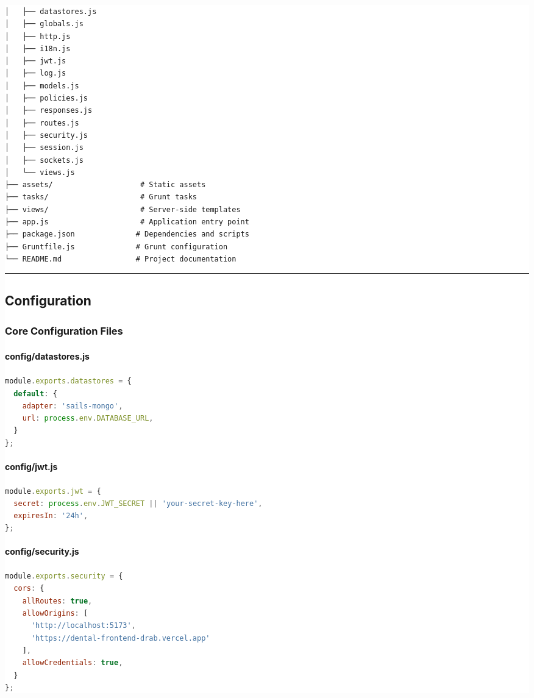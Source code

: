 ```
│   ├── datastores.js
│   ├── globals.js
│   ├── http.js
│   ├── i18n.js
│   ├── jwt.js
│   ├── log.js
│   ├── models.js
│   ├── policies.js
│   ├── responses.js
│   ├── routes.js
│   ├── security.js
│   ├── session.js
│   ├── sockets.js
│   └── views.js
├── assets/                    # Static assets
├── tasks/                     # Grunt tasks
├── views/                     # Server-side templates
├── app.js                     # Application entry point
├── package.json              # Dependencies and scripts
├── Gruntfile.js              # Grunt configuration
└── README.md                 # Project documentation
```

---

## Configuration

### Core Configuration Files

#### config/datastores.js
```javascript
module.exports.datastores = {
  default: {
    adapter: 'sails-mongo',
    url: process.env.DATABASE_URL,
  }
};
```

#### config/jwt.js
```javascript
module.exports.jwt = {
  secret: process.env.JWT_SECRET || 'your-secret-key-here',
  expiresIn: '24h',
};
```

#### config/security.js
```javascript
module.exports.security = {
  cors: {
    allRoutes: true,
    allowOrigins: [
      'http://localhost:5173',
      'https://dental-frontend-drab.vercel.app'
    ],
    allowCredentials: true,
  }
};
```
